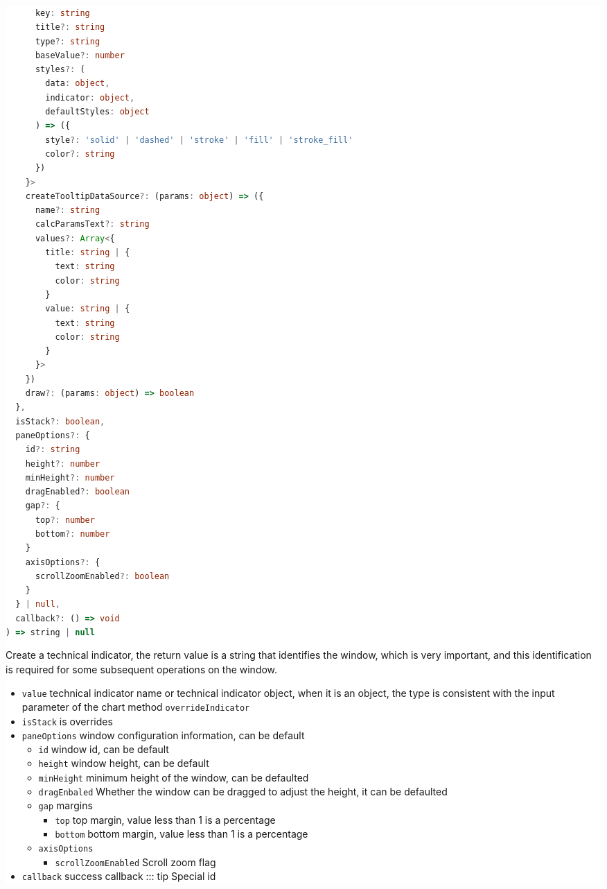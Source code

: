 ```typescript
      key: string
      title?: string
      type?: string
      baseValue?: number
      styles?: (
        data: object,
        indicator: object,
        defaultStyles: object
      ) => ({
        style?: 'solid' | 'dashed' | 'stroke' | 'fill' | 'stroke_fill'
        color?: string
      })
    }>
    createTooltipDataSource?: (params: object) => ({
      name?: string
      calcParamsText?: string
      values?: Array<{
        title: string | {
          text: string
          color: string
        }
        value: string | {
          text: string
          color: string
        }
      }>
    })
    draw?: (params: object) => boolean
  },
  isStack?: boolean,
  paneOptions?: {
    id?: string
    height?: number
    minHeight?: number
    dragEnabled?: boolean
    gap?: {
      top?: number
      bottom?: number
    }
    axisOptions?: {
      scrollZoomEnabled?: boolean
    }
  } | null,
  callback?: () => void
) => string | null
```
Create a technical indicator, the return value is a string that identifies the window, which is very important, and this identification is required for some subsequent operations on the window.
- `value` technical indicator name or technical indicator object, when it is an object, the type is consistent with the input parameter of the chart method `overrideIndicator`
- `isStack` is overrides
- `paneOptions` window configuration information, can be default
  - `id` window id, can be default
  - `height` window height, can be default
  - `minHeight` minimum height of the window, can be defaulted
  - `dragEnbaled` Whether the window can be dragged to adjust the height, it can be defaulted
  - `gap` margins
    - `top` top margin, value less than 1 is a percentage
    - `bottom` bottom margin, value less than 1 is a percentage
  - `axisOptions`
    - `scrollZoomEnabled` Scroll zoom flag
- `callback` success callback
::: tip Special id